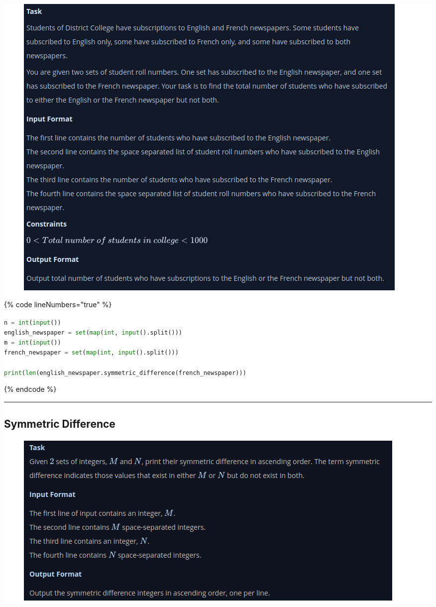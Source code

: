 <figure><img src="../.gitbook/assets/image (7) (1) (1).png" alt=""><figcaption></figcaption></figure>

{% code lineNumbers="true" %}
```python
n = int(input())
english_newspaper = set(map(int, input().split()))
m = int(input())
french_newspaper = set(map(int, input().split()))

print(len(english_newspaper.symmetric_difference(french_newspaper)))
```
{% endcode %}

***

## Symmetric Difference

<figure><img src="../.gitbook/assets/image (1) (1) (1) (1) (1) (1) (1) (1).png" alt=""><figcaption></figcaption></figure>
